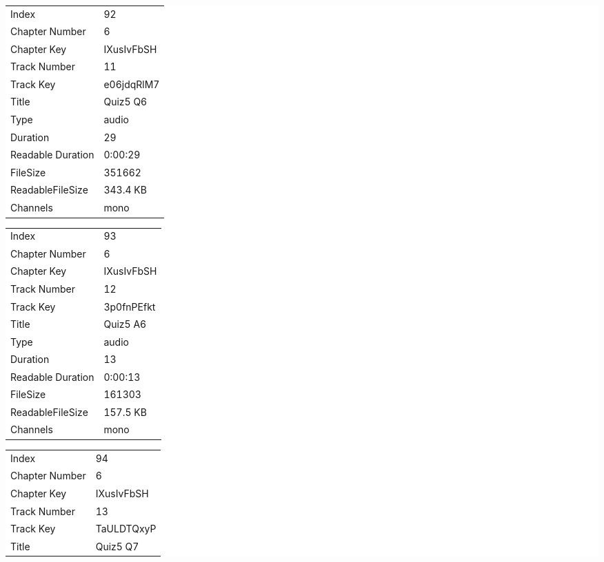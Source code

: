 |  |  |
| - | - |
| Index | 92 |
| Chapter Number | 6 |
| Chapter Key | IXusIvFbSH |
| Track Number | 11 |
| Track Key | e06jdqRlM7 |
| Title | Quiz5 Q6 |
| Type | audio |
| Duration | 29 |
| Readable Duration | 0:00:29 |
| FileSize | 351662 |
| ReadableFileSize | 343.4 KB |
| Channels | mono |

|  |  |
| - | - |
| Index | 93 |
| Chapter Number | 6 |
| Chapter Key | IXusIvFbSH |
| Track Number | 12 |
| Track Key | 3p0fnPEfkt |
| Title | Quiz5 A6 |
| Type | audio |
| Duration | 13 |
| Readable Duration | 0:00:13 |
| FileSize | 161303 |
| ReadableFileSize | 157.5 KB |
| Channels | mono |

|  |  |
| - | - |
| Index | 94 |
| Chapter Number | 6 |
| Chapter Key | IXusIvFbSH |
| Track Number | 13 |
| Track Key | TaULDTQxyP |
| Title | Quiz5 Q7 |